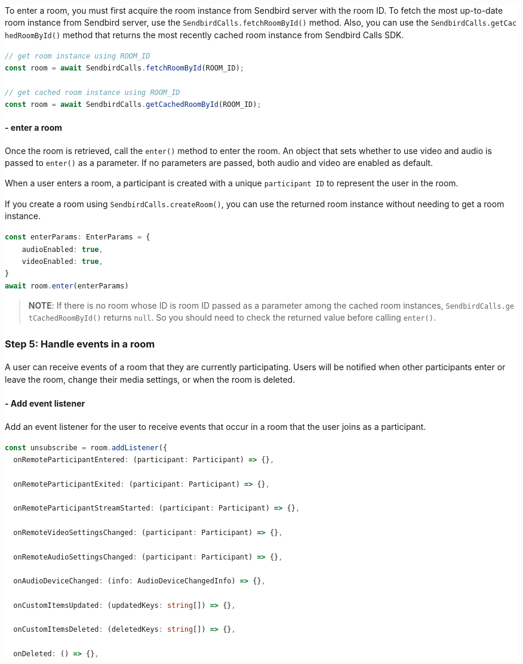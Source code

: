 To enter a room, you must first acquire the room instance from Sendbird server with the room ID. To fetch the most up-to-date room instance from Sendbird server, use the `SendbirdCalls.fetchRoomById()` method. Also, you can use the `SendbirdCalls.getCachedRoomById()` method that returns the most recently cached room instance from Sendbird Calls SDK.

```ts
// get room instance using ROOM_ID
const room = await SendbirdCalls.fetchRoomById(ROOM_ID);

// get cached room instance using ROOM_ID
const room = await SendbirdCalls.getCachedRoomById(ROOM_ID);
```

#### - enter a room

Once the room is retrieved, call the `enter()` method to enter the room. An object that sets whether to use video and audio is passed to `enter()` as a parameter. If no parameters are passed, both audio and video are enabled as default.

When a user enters a room, a participant is created with a unique `participant ID` to represent the user in the room.

If you create a room using `SendbirdCalls.createRoom()`, you can use the returned room instance without needing to get a room instance.

```ts
const enterParams: EnterParams = {
    audioEnabled: true,
    videoEnabled: true,
}
await room.enter(enterParams)
```

> **NOTE**: If there is no room whose ID is room ID passed as a parameter among the cached room instances, `SendbirdCalls.getCachedRoomById()` returns `null`. So you should need to check the returned value before calling `enter()`.

### Step 5: Handle events in a room

A user can receive events of a room that they are currently participating. Users will be notified when other participants enter or leave the room, change their media settings, or when the room is deleted.

#### - Add event listener

Add an event listener for the user to receive events that occur in a room that the user joins as a participant.

```ts
const unsubscribe = room.addListener({
  onRemoteParticipantEntered: (participant: Participant) => {},

  onRemoteParticipantExited: (participant: Participant) => {},

  onRemoteParticipantStreamStarted: (participant: Participant) => {},

  onRemoteVideoSettingsChanged: (participant: Participant) => {},

  onRemoteAudioSettingsChanged: (participant: Participant) => {},

  onAudioDeviceChanged: (info: AudioDeviceChangedInfo) => {},

  onCustomItemsUpdated: (updatedKeys: string[]) => {},

  onCustomItemsDeleted: (deletedKeys: string[]) => {},

  onDeleted: () => {},

```
